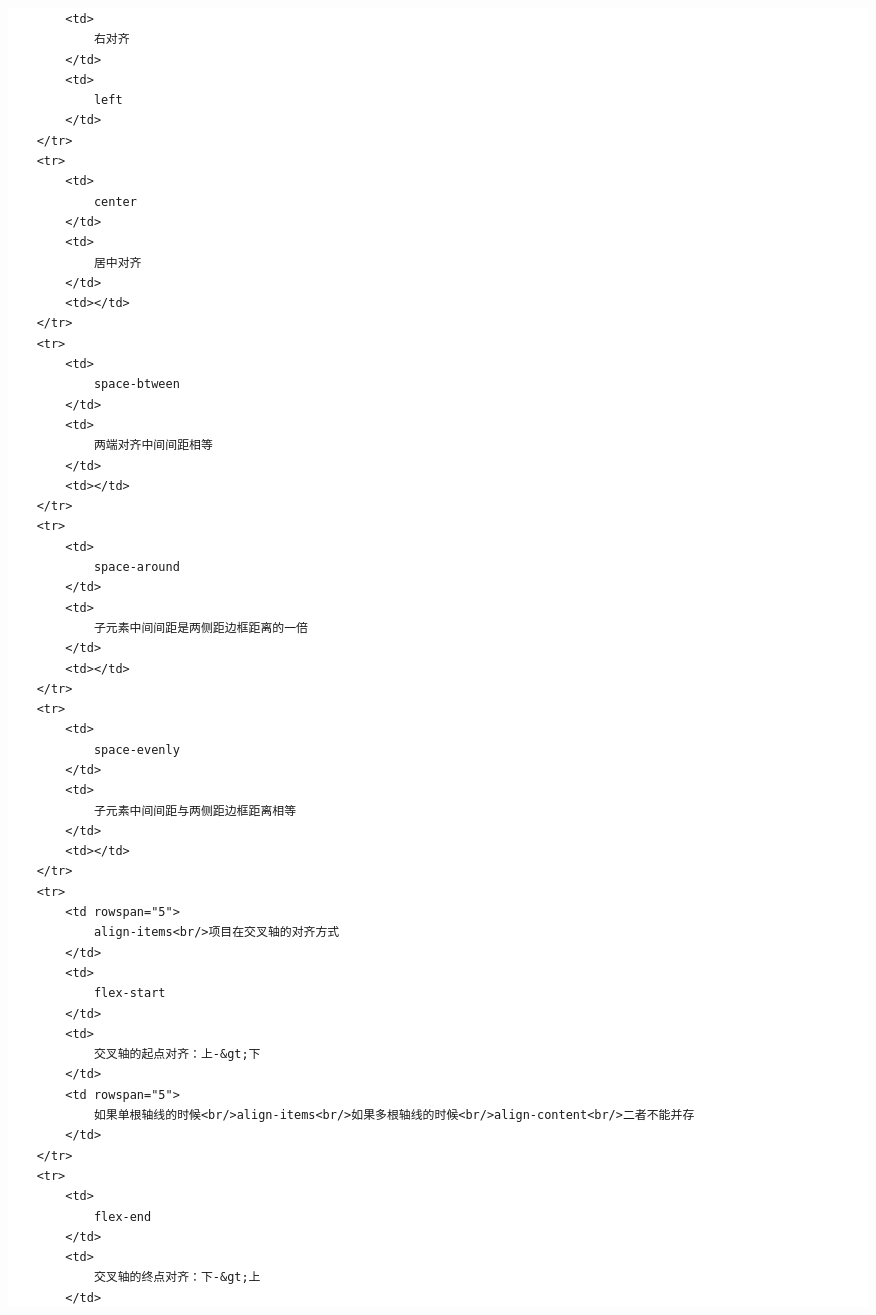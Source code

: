             <td>
                右对齐
            </td>
            <td>
                left
            </td>
        </tr>
        <tr>
            <td>
                center
            </td>
            <td>
                居中对齐
            </td>
            <td></td>
        </tr>
        <tr>
            <td>
                space-btween
            </td>
            <td>
                两端对齐中间间距相等
            </td>
            <td></td>
        </tr>
        <tr>
            <td>
                space-around
            </td>
            <td>
                子元素中间间距是两侧距边框距离的一倍
            </td>
            <td></td>
        </tr>
        <tr>
            <td>
                space-evenly
            </td>
            <td>
                子元素中间间距与两侧距边框距离相等
            </td>
            <td></td>
        </tr>
        <tr>
            <td rowspan="5">
                align-items<br/>项目在交叉轴的对齐方式
            </td>
            <td>
                flex-start
            </td>
            <td>
                交叉轴的起点对齐：上-&gt;下
            </td>
            <td rowspan="5">
                如果单根轴线的时候<br/>align-items<br/>如果多根轴线的时候<br/>align-content<br/>二者不能并存
            </td>
        </tr>
        <tr>
            <td>
                flex-end
            </td>
            <td>
                交叉轴的终点对齐：下-&gt;上
            </td>